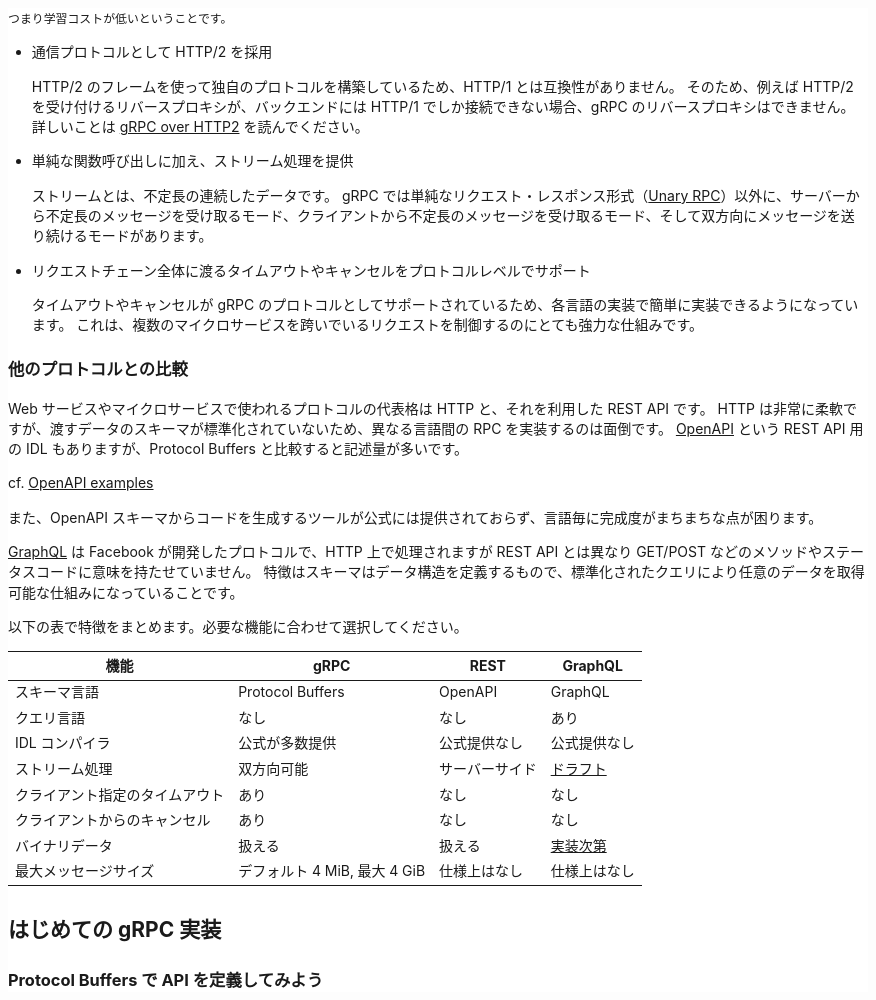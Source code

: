     つまり学習コストが低いということです。

- 通信プロトコルとして HTTP/2 を採用

    HTTP/2 のフレームを使って独自のプロトコルを構築しているため、HTTP/1 とは互換性がありません。
    そのため、例えば HTTP/2 を受け付けるリバースプロキシが、バックエンドには HTTP/1 でしか接続できない場合、gRPC のリバースプロキシはできません。
    詳しいことは [gRPC over HTTP2][http2] を読んでください。

- 単純な関数呼び出しに加え、ストリーム処理を提供

    ストリームとは、不定長の連続したデータです。
    gRPC では単純なリクエスト・レスポンス形式（[Unary RPC](https://grpc.io/docs/what-is-grpc/core-concepts/#unary-rpc)）以外に、サーバーから不定長のメッセージを受け取るモード、クライアントから不定長のメッセージを受け取るモード、そして双方向にメッセージを送り続けるモードがあります。

- リクエストチェーン全体に渡るタイムアウトやキャンセルをプロトコルレベルでサポート

    タイムアウトやキャンセルが gRPC のプロトコルとしてサポートされているため、各言語の実装で簡単に実装できるようになっています。
    これは、複数のマイクロサービスを跨いでいるリクエストを制御するのにとても強力な仕組みです。

### 他のプロトコルとの比較

Web サービスやマイクロサービスで使われるプロトコルの代表格は HTTP と、それを利用した REST API です。
HTTP は非常に柔軟ですが、渡すデータのスキーマが標準化されていないため、異なる言語間の RPC を実装するのは面倒です。
[OpenAPI][] という REST API 用の IDL もありますが、Protocol Buffers と比較すると記述量が多いです。

cf. [OpenAPI examples](https://github.com/OAI/OpenAPI-Specification/tree/main/examples/v3.0)

また、OpenAPI スキーマからコードを生成するツールが公式には提供されておらず、言語毎に完成度がまちまちな点が困ります。

[GraphQL][] は Facebook が開発したプロトコルで、HTTP 上で処理されますが REST API とは異なり GET/POST などのメソッドやステータスコードに意味を持たせていません。
特徴はスキーマはデータ構造を定義するもので、標準化されたクエリにより任意のデータを取得可能な仕組みになっていることです。

以下の表で特徴をまとめます。必要な機能に合わせて選択してください。

| 機能                           | gRPC                         | REST           | GraphQL                    |
| ------------------------------ | ---------------------------- | -------------- | -------------------------- |
| スキーマ言語                   | Protocol Buffers             | OpenAPI        | GraphQL                    |
| クエリ言語                     | なし                         | なし           | あり                       |
| IDL コンパイラ                 | 公式が多数提供               | 公式提供なし   | 公式提供なし               |
| ストリーム処理                 | 双方向可能                   | サーバーサイド | [ドラフト][graphql-stream] |
| クライアント指定のタイムアウト | あり                         | なし           | なし                       |
| クライアントからのキャンセル   | あり                         | なし           | なし                       |
| バイナリデータ                 | 扱える                       | 扱える         | [実装次第][graphql-binary] |
| 最大メッセージサイズ           | デフォルト 4 MiB, 最大 4 GiB | 仕様上はなし   | 仕様上はなし               |

## はじめての gRPC 実装

### Protocol Buffers で API を定義してみよう


[grpc.io]: https://grpc.io/
[grpc.github.io]: https://grpc.github.io/grpc/core/pages.html
[http2]: https://grpc.github.io/grpc/core/md_doc__p_r_o_t_o_c_o_l-_h_t_t_p2.html
[health]: https://grpc.github.io/grpc/core/md_doc_health-checking.html
[course]: https://dev.to/techschoolguru/the-complete-grpc-course-protobuf-go-java-2af6
[developers.google.com/protocol-buffers]: https://developers.google.com/protocol-buffers/
[book]: https://www.amazon.co.jp/dp/B0845YMM37
[secure]: https://static.sched.com/hosted_files/kccncna19/f9/luis-pabon-securing-your-gRPC-service.pdf
[IDL]: https://en.wikipedia.org/wiki/Interface_description_language
[OpenAPI]: https://en.wikipedia.org/wiki/OpenAPI_Specification
[GraphQL]: https://graphql.org/
[graphql-stream]: https://graphql.org/blog/2020-12-08-improving-latency-with-defer-and-stream-directives
[graphql-binary]: https://github.com/graphql/graphql-spec/issues/432
[proto3]: https://developers.google.com/protocol-buffers/docs/reference/proto3-spec
[protoc-gen-doc]: https://github.com/pseudomuto/protoc-gen-doc
[TLS]: https://en.wikipedia.org/wiki/Transport_Layer_Security
[grpc-health-probe]: https://github.com/grpc-ecosystem/grpc-health-probe
[well-known]: https://developers.google.com/protocol-buffers/docs/reference/google.protobuf
[Contour]: https://projectcontour.io/